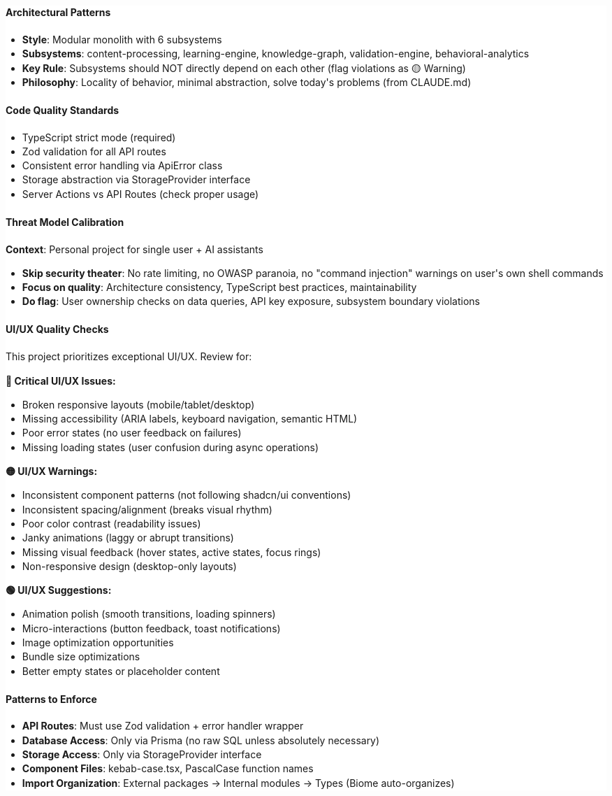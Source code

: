 #### Architectural Patterns
- **Style**: Modular monolith with 6 subsystems
- **Subsystems**: content-processing, learning-engine, knowledge-graph, validation-engine, behavioral-analytics
- **Key Rule**: Subsystems should NOT directly depend on each other (flag violations as 🟡 Warning)
- **Philosophy**: Locality of behavior, minimal abstraction, solve today's problems (from CLAUDE.md)

#### Code Quality Standards
- TypeScript strict mode (required)
- Zod validation for all API routes
- Consistent error handling via ApiError class
- Storage abstraction via StorageProvider interface
- Server Actions vs API Routes (check proper usage)

#### Threat Model Calibration
**Context**: Personal project for single user + AI assistants
- **Skip security theater**: No rate limiting, no OWASP paranoia, no "command injection" warnings on user's own shell commands
- **Focus on quality**: Architecture consistency, TypeScript best practices, maintainability
- **Do flag**: User ownership checks on data queries, API key exposure, subsystem boundary violations

#### UI/UX Quality Checks
This project prioritizes exceptional UI/UX. Review for:

**🔴 Critical UI/UX Issues:**
- Broken responsive layouts (mobile/tablet/desktop)
- Missing accessibility (ARIA labels, keyboard navigation, semantic HTML)
- Poor error states (no user feedback on failures)
- Missing loading states (user confusion during async operations)

**🟡 UI/UX Warnings:**
- Inconsistent component patterns (not following shadcn/ui conventions)
- Inconsistent spacing/alignment (breaks visual rhythm)
- Poor color contrast (readability issues)
- Janky animations (laggy or abrupt transitions)
- Missing visual feedback (hover states, active states, focus rings)
- Non-responsive design (desktop-only layouts)

**🟢 UI/UX Suggestions:**
- Animation polish (smooth transitions, loading spinners)
- Micro-interactions (button feedback, toast notifications)
- Image optimization opportunities
- Bundle size optimizations
- Better empty states or placeholder content

#### Patterns to Enforce
- **API Routes**: Must use Zod validation + error handler wrapper
- **Database Access**: Only via Prisma (no raw SQL unless absolutely necessary)
- **Storage Access**: Only via StorageProvider interface
- **Component Files**: kebab-case.tsx, PascalCase function names
- **Import Organization**: External packages → Internal modules → Types (Biome auto-organizes)
